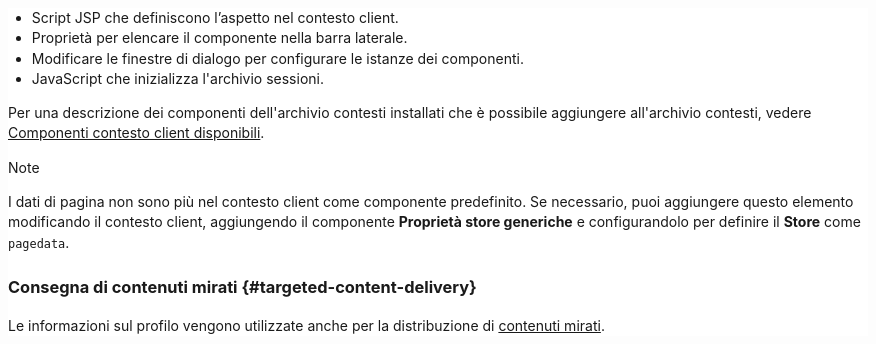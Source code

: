 * Script JSP che definiscono l’aspetto nel contesto client.
* Proprietà per elencare il componente nella barra laterale.
* Modificare le finestre di dialogo per configurare le istanze dei componenti.
* JavaScript che inizializza l&#39;archivio sessioni.

Per una descrizione dei componenti dell&#39;archivio contesti installati che è possibile aggiungere all&#39;archivio contesti, vedere [Componenti contesto client disponibili](/help/sites-administering/client-context.md#available-client-context-components).

>[!NOTE]
>
>I dati di pagina non sono più nel contesto client come componente predefinito. Se necessario, puoi aggiungere questo elemento modificando il contesto client, aggiungendo il componente **Proprietà store generiche** e configurandolo per definire il **Store** come `pagedata`.

### Consegna di contenuti mirati {#targeted-content-delivery}

Le informazioni sul profilo vengono utilizzate anche per la distribuzione di [contenuti mirati](/help/sites-authoring/content-targeting-touch.md).
